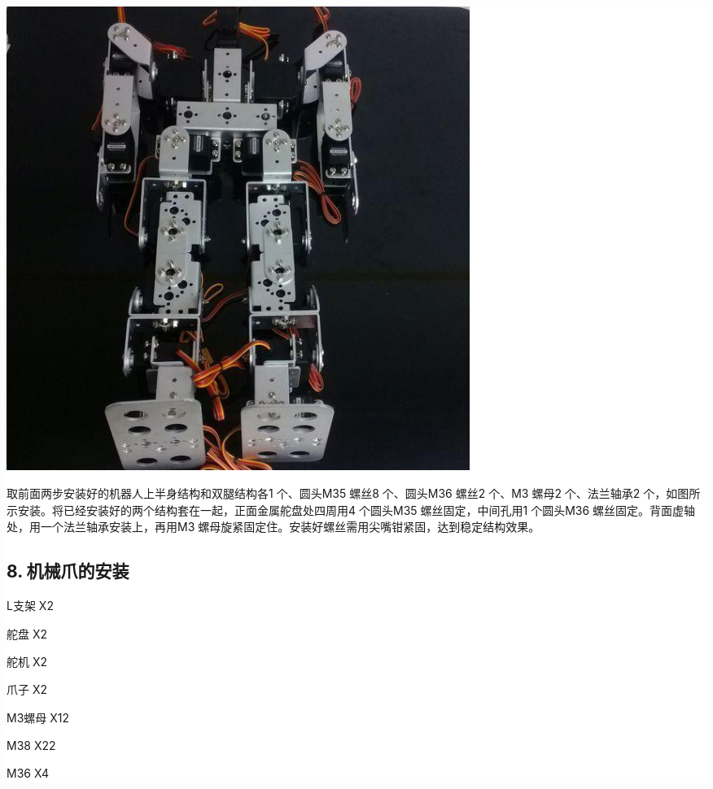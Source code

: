![img](https://github.com/SmartArduino/zhdocs/raw/master/zhRobotArm/HumanoidRobot/19DOFRobot/wps32.png)

取前面两步安装好的机器人上半身结构和双腿结构各1 个、圆头M35 螺丝8 个、圆头M36 螺丝2 个、M3 螺母2 个、法兰轴承2 个，如图所示安装。将已经安装好的两个结构套在一起，正面金属舵盘处四周用4 个圆头M35 螺丝固定，中间孔用1 个圆头M36 螺丝固定。背面虚轴处，用一个法兰轴承安装上，再用M3 螺母旋紧固定住。安装好螺丝需用尖嘴钳紧固，达到稳定结构效果。

## 8. 机械爪的安装

L支架 X2

舵盘 X2

舵机 X2

爪子 X2

M3螺母 X12

M38  X22

M36  X4
